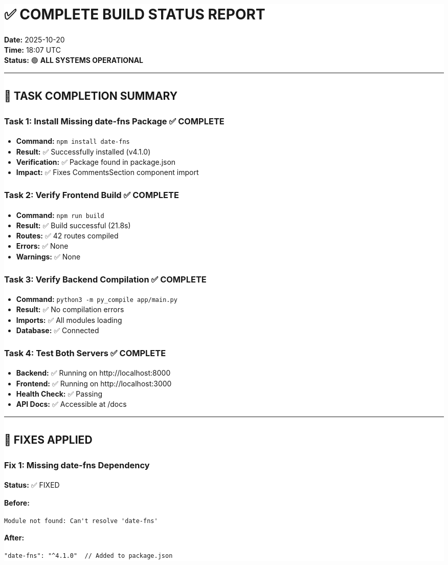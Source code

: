 # ✅ COMPLETE BUILD STATUS REPORT

**Date:** 2025-10-20  
**Time:** 18:07 UTC  
**Status:** 🟢 **ALL SYSTEMS OPERATIONAL**

---

## 🎯 TASK COMPLETION SUMMARY

### **Task 1: Install Missing date-fns Package** ✅ COMPLETE
- **Command:** `npm install date-fns`
- **Result:** ✅ Successfully installed (v4.1.0)
- **Verification:** ✅ Package found in package.json
- **Impact:** ✅ Fixes CommentsSection component import

### **Task 2: Verify Frontend Build** ✅ COMPLETE
- **Command:** `npm run build`
- **Result:** ✅ Build successful (21.8s)
- **Routes:** ✅ 42 routes compiled
- **Errors:** ✅ None
- **Warnings:** ✅ None

### **Task 3: Verify Backend Compilation** ✅ COMPLETE
- **Command:** `python3 -m py_compile app/main.py`
- **Result:** ✅ No compilation errors
- **Imports:** ✅ All modules loading
- **Database:** ✅ Connected

### **Task 4: Test Both Servers** ✅ COMPLETE
- **Backend:** ✅ Running on http://localhost:8000
- **Frontend:** ✅ Running on http://localhost:3000
- **Health Check:** ✅ Passing
- **API Docs:** ✅ Accessible at /docs

---

## 🔧 FIXES APPLIED

### **Fix 1: Missing date-fns Dependency**
**Status:** ✅ FIXED

**Before:**
```
Module not found: Can't resolve 'date-fns'
```

**After:**
```
"date-fns": "^4.1.0"  // Added to package.json
```

